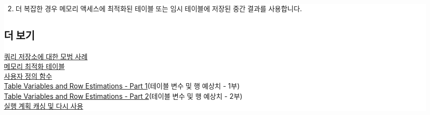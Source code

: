 2.  더 복잡한 경우 메모리 액세스에 최적화된 테이블 또는 임시 테이블에 저장된 중간 결과를 사용합니다.

##  <a name="additional-reading"></a><a name="Additional_Reading"></a> 더 보기

 [쿼리 저장소에 대한 모범 사례](../relational-databases/performance/best-practice-with-the-query-store.md)  
[메모리 최적화 테이블](./in-memory-oltp/sample-database-for-in-memory-oltp.md)  
[사용자 정의 함수](../relational-databases/user-defined-functions/user-defined-functions.md)  
[Table Variables and Row Estimations - Part 1](/archive/blogs/blogdoezequiel/table-variables-and-row-estimations-part-1)(테이블 변수 및 행 예상치 - 1부)  
[Table Variables and Row Estimations - Part 2](/archive/blogs/blogdoezequiel/table-variables-and-row-estimations-part-2)(테이블 변수 및 행 예상치 - 2부)  
[실행 계획 캐싱 및 다시 사용](../relational-databases/query-processing-architecture-guide.md#execution-plan-caching-and-reuse)